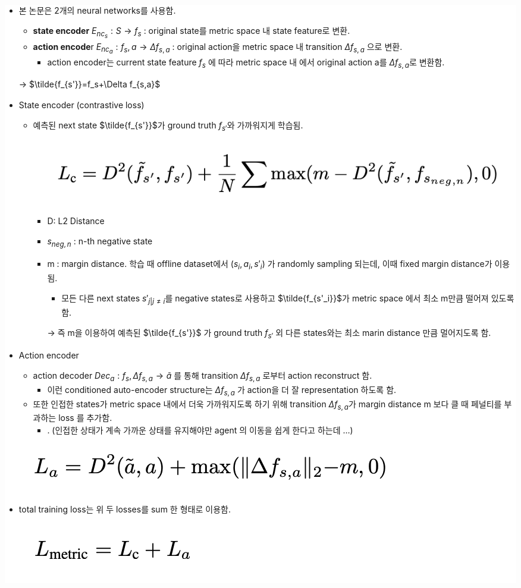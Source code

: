 - 본 논문은 2개의 neural networks를 사용함.
    - **state encoder** $E_{nc_s} : S \to f_s$ : original state를 metric space 내 state feature로 변환.
    - **action encode**r $E_{nc_a} : f_s,a \to \Delta f_{s,a}$ : original action을 metric space 내 transition $\Delta f_{s,a}$ 으로 변환.
        - action encoder는 current state feature $f_s$ 에 따라 metric space 내 에서 original action a를  $\Delta f_{s,a}$로 변환함.
    
    → $\tilde{f_{s'}}=f_s+\Delta f_{s,a}$
    
- State encoder (contrastive loss)
    - 예측된 next state $\tilde{f_{s'}}$가 ground truth $f_{s'}$와 가까워지게 학습됨.
        
        ![Untitled](./materials/VMG/img_4.png)
        
        - D: L2 Distance
        - $s_{neg,n}$ : n-th negative state
        - m : margin distance. 학습 때 offline dataset에서 $(s_i, a_i,s'_i)$ 가 randomly sampling 되는데, 이때 fixed margin distance가 이용됨.
            - 모든 다른 next states $s'_{j|j\not=i}$를 negative states로 사용하고 $\tilde{f_{s'_i}}$가 metric space 에서 최소 m만큼 떨어져 있도록 함.
            
            → 즉 m을 이용하여 예측된 $\tilde{f_{s'}}$ 가 ground truth $f_{s'}$ 외 다른 states와는 최소 marin distance 만큼 멀어지도록 함. 
            
    
- Action encoder
    - action decoder $Dec_a : f_s, \Delta f_{s,a} \to \tilde{a}$ 를 통해 transition $\Delta f_{s,a}$ 로부터 action reconstruct 함.
        - 이런 conditioned auto-encoder structure는 $\Delta f_{s,a}$ 가 action을 더 잘 representation 하도록 함.
    - 또한 인접한 states가 metric space 내에서 더욱 가까워지도록 하기 위해  transition $\Delta f_{s,a}$가 margin distance m 보다 클 때 페널티를 부과하는 loss 를 추가함.
        - . (인접한 상태가 계속 가까운 상태를 유지해야만 agent 의 이동을 쉽게 한다고 하는데 …)
    
    ![Untitled](./materials/VMG/img_5.png)
    

- total training loss는 위 두 losses를 sum 한 형태로 이용함.
    
    ![Untitled](./materials/VMG/img_6.png)
    
